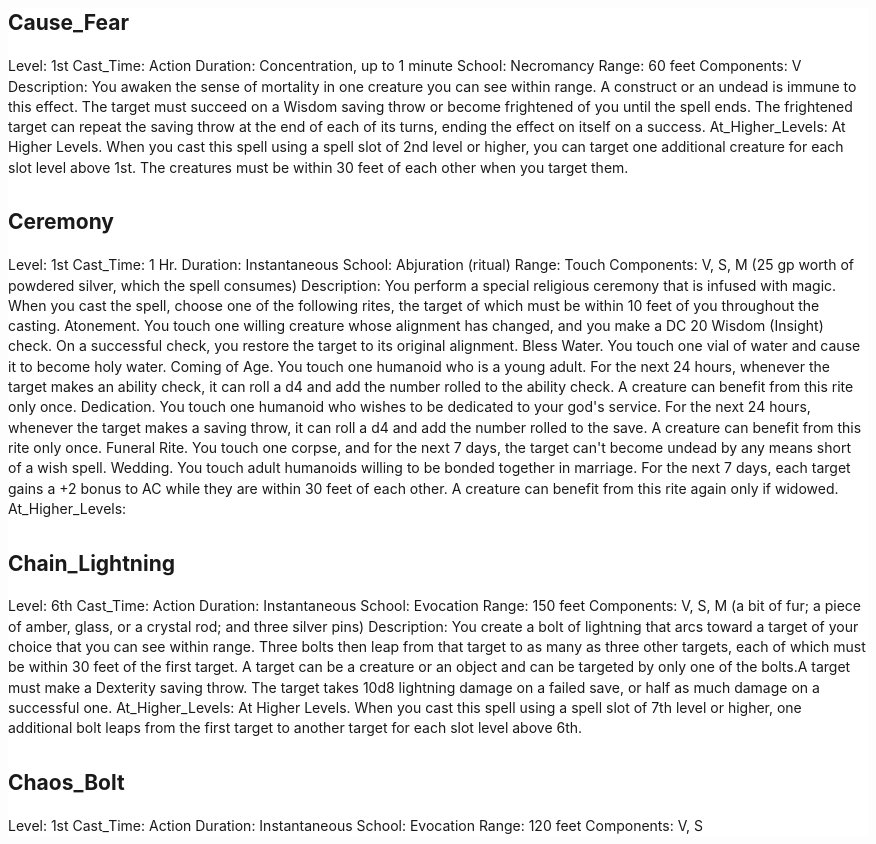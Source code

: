 ## Cause_Fear
Level: 1st
Cast_Time: Action
Duration: Concentration, up to 1 minute
School: Necromancy
Range: 60 feet
Components: V
Description: You awaken the sense of mortality in one creature you can see within range. A construct or an undead is immune to this effect. The target must succeed on a Wisdom saving throw or become frightened of you until the spell ends. The frightened target can repeat the saving throw at the end of each of its turns, ending the effect on itself on a success.
At_Higher_Levels: At Higher Levels. When you cast this spell using a spell slot of 2nd level or higher, you can target one additional creature for each slot level above 1st. The creatures must be within 30 feet of each other when you target them.
## Ceremony
Level: 1st
Cast_Time: 1 Hr.
Duration: Instantaneous
School: Abjuration (ritual)
Range: Touch
Components: V, S, M (25 gp worth of powdered silver, which the spell consumes)
Description: You perform a special religious ceremony that is infused with magic. When you cast the spell, choose one of the following rites, the target of which must be within 10 feet of you throughout the casting. Atonement. You touch one willing creature whose alignment has changed, and you make a DC 20 Wisdom (Insight) check. On a successful check, you restore the target to its original alignment. Bless Water. You touch one vial of water and cause it to become holy water. Coming of Age. You touch one humanoid who is a young adult. For the next 24 hours, whenever the target makes an ability check, it can roll a d4 and add the number rolled to the ability check. A creature can benefit from this rite only once. Dedication. You touch one humanoid who wishes to be dedicated to your god's service. For the next 24 hours, whenever the target makes a saving throw, it can roll a d4 and add the number rolled to the save. A creature can benefit from this rite only once. Funeral Rite. You touch one corpse, and for the next 7 days, the target can't become undead by any means short of a wish spell. Wedding. You touch adult humanoids willing to be bonded together in marriage. For the next 7 days, each target gains a +2 bonus to AC while they are within 30 feet of each other. A creature can benefit from this rite again only if widowed.
At_Higher_Levels: 
## Chain_Lightning
Level: 6th
Cast_Time: Action
Duration: Instantaneous
School: Evocation
Range: 150 feet
Components: V, S, M (a bit of fur; a piece of amber, glass, or a crystal rod; and three silver pins)
Description: You create a bolt of lightning that arcs toward a target of your choice that you can see within range. Three bolts then leap from that target to as many as three other targets, each of which must be within 30 feet of the first target. A target can be a creature or an object and can be targeted by only one of the bolts.A target must make a Dexterity saving throw. The target takes 10d8 lightning damage on a failed save, or half as much damage on a successful one.
At_Higher_Levels: At Higher Levels. When you cast this spell using a spell slot of 7th level or higher, one additional bolt leaps from the first target to another target for each slot level above 6th.
## Chaos_Bolt
Level: 1st
Cast_Time: Action
Duration: Instantaneous
School: Evocation
Range: 120 feet
Components: V, S